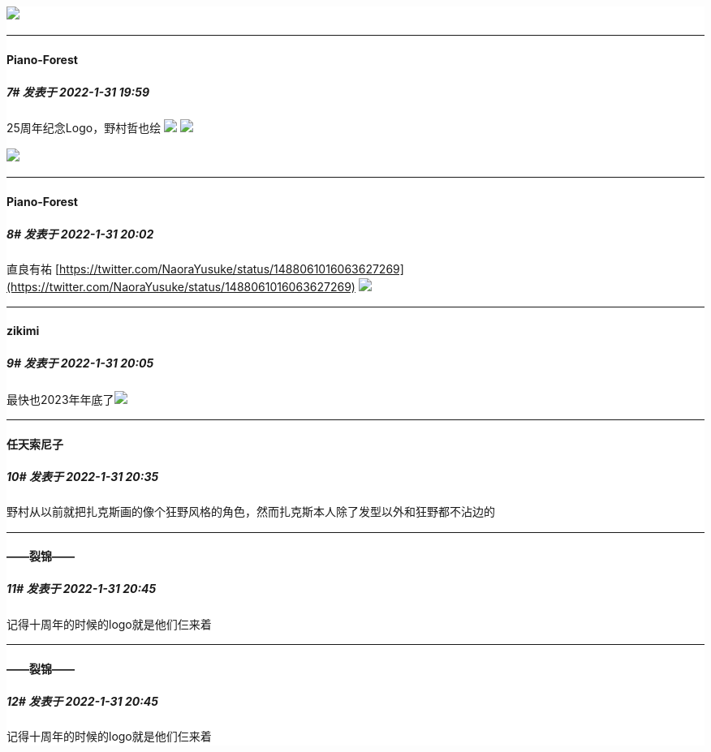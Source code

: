 <img src="https://p.sda1.dev/4/ba831bfe7e7801c7bb66348447aabbcc/mmexport1643630133850.jpg" referrerpolicy="no-referrer">

*****

####  Piano-Forest  
##### 7#       发表于 2022-1-31 19:59

25周年纪念Logo，野村哲也绘
<img src="https://p.sda1.dev/4/bc5a23a8bdf2c6ded5299835b292acac/20220131_195604.jpg" referrerpolicy="no-referrer">
<img src="https://p.sda1.dev/4/d711dfd8c05022cfc0f547c11782d51c/20220131_195605.jpg" referrerpolicy="no-referrer">

<img src="https://p.sda1.dev/4/a7d403c7ba7a843450feb6c6c6885350/20220131_195614.jpg" referrerpolicy="no-referrer">

*****

####  Piano-Forest  
##### 8#       发表于 2022-1-31 20:02

直良有祐
[https://twitter.com/NaoraYusuke/status/1488061016063627269](https://twitter.com/NaoraYusuke/status/1488061016063627269)
<img src="https://p.sda1.dev/4/42c5690b73da5fed31ec047259b6017f/20220131_200151.jpg" referrerpolicy="no-referrer">

*****

####  zikimi  
##### 9#       发表于 2022-1-31 20:05

最快也2023年年底了<img src="https://static.saraba1st.com/image/smiley/face2017/009.gif" referrerpolicy="no-referrer">

*****

####  任天索尼子  
##### 10#       发表于 2022-1-31 20:35

野村从以前就把扎克斯画的像个狂野风格的角色，然而扎克斯本人除了发型以外和狂野都不沾边的

*****

####  ——裂锦——  
##### 11#       发表于 2022-1-31 20:45

记得十周年的时候的logo就是他们仨来着

*****

####  ——裂锦——  
##### 12#       发表于 2022-1-31 20:45

记得十周年的时候的logo就是他们仨来着
